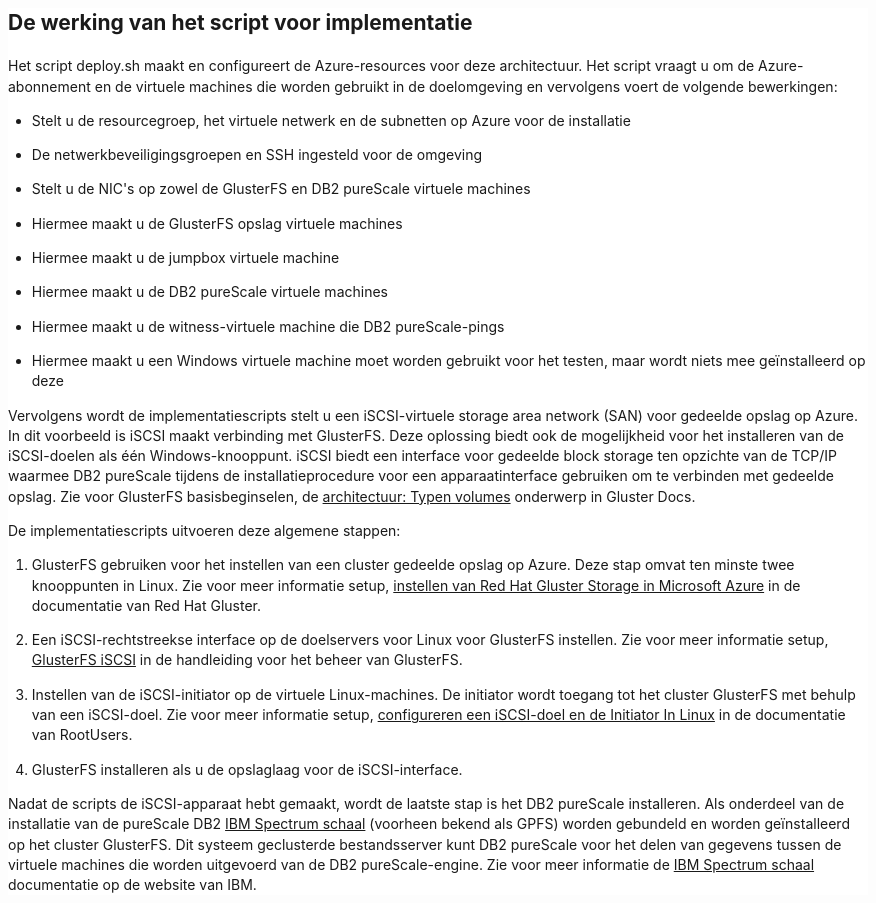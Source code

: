 ## <a name="how-the-deployment-script-works"></a>De werking van het script voor implementatie

Het script deploy.sh maakt en configureert de Azure-resources voor deze architectuur. Het script vraagt u om de Azure-abonnement en de virtuele machines die worden gebruikt in de doelomgeving en vervolgens voert de volgende bewerkingen:

-   Stelt u de resourcegroep, het virtuele netwerk en de subnetten op Azure voor de installatie

-   De netwerkbeveiligingsgroepen en SSH ingesteld voor de omgeving

-   Stelt u de NIC's op zowel de GlusterFS en DB2 pureScale virtuele machines

-   Hiermee maakt u de GlusterFS opslag virtuele machines

-   Hiermee maakt u de jumpbox virtuele machine

-   Hiermee maakt u de DB2 pureScale virtuele machines

-   Hiermee maakt u de witness-virtuele machine die DB2 pureScale-pings

-   Hiermee maakt u een Windows virtuele machine moet worden gebruikt voor het testen, maar wordt niets mee geïnstalleerd op deze

Vervolgens wordt de implementatiescripts stelt u een iSCSI-virtuele storage area network (SAN) voor gedeelde opslag op Azure. In dit voorbeeld is iSCSI maakt verbinding met GlusterFS. Deze oplossing biedt ook de mogelijkheid voor het installeren van de iSCSI-doelen als één Windows-knooppunt. iSCSI biedt een interface voor gedeelde block storage ten opzichte van de TCP/IP waarmee DB2 pureScale tijdens de installatieprocedure voor een apparaatinterface gebruiken om te verbinden met gedeelde opslag. Zie voor GlusterFS basisbeginselen, de [architectuur: Typen volumes](https://docs.gluster.org/en/latest/Quick-Start-Guide/Architecture/) onderwerp in Gluster Docs.

De implementatiescripts uitvoeren deze algemene stappen:

1.  GlusterFS gebruiken voor het instellen van een cluster gedeelde opslag op Azure. Deze stap omvat ten minste twee knooppunten in Linux. Zie voor meer informatie setup, [instellen van Red Hat Gluster Storage in Microsoft Azure](https://access.redhat.com/documentation/en-us/red_hat_gluster_storage/3.1/html/deployment_guide_for_public_cloud/chap-documentation-deployment_guide_for_public_cloud-azure-setting_up_rhgs_azure) in de documentatie van Red Hat Gluster.

2.  Een iSCSI-rechtstreekse interface op de doelservers voor Linux voor GlusterFS instellen. Zie voor meer informatie setup, [GlusterFS iSCSI](https://docs.gluster.org/en/latest/Administrator%20Guide/GlusterFS%20iSCSI/) in de handleiding voor het beheer van GlusterFS.

3.  Instellen van de iSCSI-initiator op de virtuele Linux-machines. De initiator wordt toegang tot het cluster GlusterFS met behulp van een iSCSI-doel. Zie voor meer informatie setup, [configureren een iSCSI-doel en de Initiator In Linux](https://www.rootusers.com/how-to-configure-an-iscsi-target-and-initiator-in-linux/) in de documentatie van RootUsers.

4.  GlusterFS installeren als u de opslaglaag voor de iSCSI-interface.

Nadat de scripts de iSCSI-apparaat hebt gemaakt, wordt de laatste stap is het DB2 pureScale installeren. Als onderdeel van de installatie van de pureScale DB2 [IBM Spectrum schaal](https://www.ibm.com/support/knowledgecenter/SSEPGG_11.1.0/com.ibm.db2.luw.qb.server.doc/doc/t0057167.html) (voorheen bekend als GPFS) worden gebundeld en worden geïnstalleerd op het cluster GlusterFS. Dit systeem geclusterde bestandsserver kunt DB2 pureScale voor het delen van gegevens tussen de virtuele machines die worden uitgevoerd van de DB2 pureScale-engine. Zie voor meer informatie de [IBM Spectrum schaal](https://www.ibm.com/support/knowledgecenter/en/STXKQY_4.2.0/ibmspectrumscale42_welcome.html) documentatie op de website van IBM.
